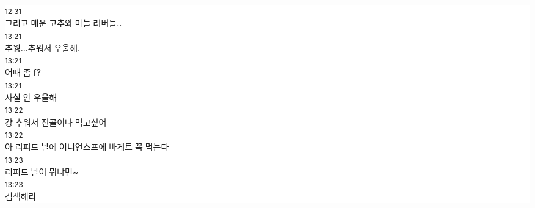 </div>
</div>
<div class="message" markdown="1">
<div class="message-date" markdown="1">
<small>12:31</small>
</div>
<div markdown="1">
그리고 매운 고추와 마늘 러버들..
</div>
</div>
<div class="message" markdown="1">
<div class="message-date" markdown="1">
<small>13:21</small>
</div>
<div class="no-flex" markdown="1">
추웡...추워서 우울해.
</div>
</div>
<div class="message" markdown="1">
<div class="message-date" markdown="1">
<small>13:21</small>
</div>
<div markdown="1">
어때 좀 f?
</div>
</div>
<div class="message" markdown="1">
<div class="message-date" markdown="1">
<small>13:21</small>
</div>
<div markdown="1">
사실 안 우울해
</div>
</div>
<div class="message" markdown="1">
<div class="message-date" markdown="1">
<small>13:22</small>
</div>
<div markdown="1">
걍 추워서 전골이나 먹고싶어
</div>
</div>
<div class="message" markdown="1">
<div class="message-date" markdown="1">
<small>13:22</small>
</div>
<div markdown="1">
아 리피드 날에 어니언스프에 바게트 꼭 먹는다
</div>
</div>
<div class="message" markdown="1">
<div class="message-date" markdown="1">
<small>13:23</small>
</div>
<div markdown="1">
리피드 날이 뭐냐면~
</div>
</div>
<div class="message" markdown="1">
<div class="message-date" markdown="1">
<small>13:23</small>
</div>
<div markdown="1">
검색해라